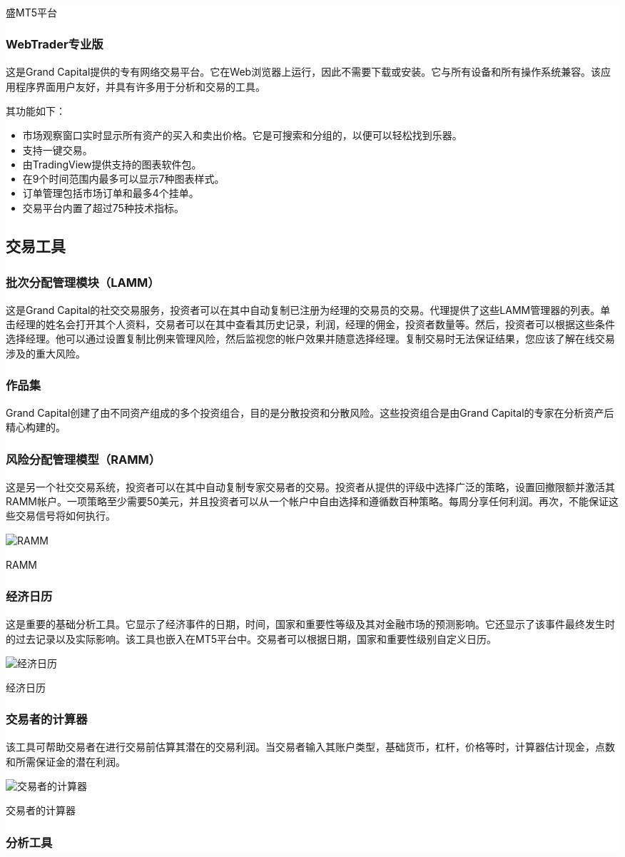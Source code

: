 盛MT5平台

### WebTrader专业版

这是Grand Capital提供的专有网络交易平台。它在Web浏览器上运行，因此不需要下载或安装。它与所有设备和所有操作系统兼容。该应用程序界面用户友好，并具有许多用于分析和交易的工具。

其功能如下：

- 市场观察窗口实时显示所有资产的买入和卖出价格。它是可搜索和分组的，以便可以轻松找到乐器。
- 支持一键交易。
- 由TradingView提供支持的图表软件包。
- 在9个时间范围内最多可以显示7种图表样式。
- 订单管理包括市场订单和最多4个挂单。
- 交易平台内置了超过75种技术指标。

## 交易工具

### 批次分配管理模块（LAMM）

这是Grand Capital的社交交易服务，投资者可以在其中自动复制已注册为经理的交易员的交易。代理提供了这些LAMM管理器的列表。单击经理的姓名会打开其个人资料，交易者可以在其中查看其历史记录，利润，经理的佣金，投资者数量等。然后，投资者可以根据这些条件选择经理。他可以通过设置复制比例来管理风险，然后监视您的帐户效果并随意选择经理。复制交易时无法保证结果，您应该了解在线交易涉及的重大风险。

### 作品集

Grand Capital创建了由不同资产组成的多个投资组合，目的是分散投资和分散风险。这些投资组合是由Grand Capital的专家在分析资产后精心构建的。

### 风险分配管理模型（RAMM）

这是另一个社交交易系统，投资者可以在其中自动复制专家交易者的交易。投资者从提供的评级中选择广泛的策略，设置回撤限额并激活其RAMM帐户。一项策略至少需要50美元，并且投资者可以从一个帐户中自由选择和遵循数百种策略。每周分享任何利润。再次，不能保证这些交易信号将如何执行。

![RAMM](https://cdn.fendou.la/funstoutiao/2020/11/Grand-Capital-Review-RAMM.png "RAMM")

RAMM

### 经济日历

这是重要的基础分析工具。它显示了经济事件的日期，时间，国家和重要性等级及其对金融市场的预测影响。它还显示了该事件最终发生时的过去记录以及实际影响。该工具也嵌入在MT5平台中。交易者可以根据日期，国家和重要性级别自定义日历。

![经济日历](https://cdn.fendou.la/funstoutiao/2020/11/Grand-Capital-Review-Economic-Calendar.png "经济日历")

经济日历

### 交易者的计算器

该工具可帮助交易者在进行交易前估算其潜在的交易利润。当交易者输入其账户类型，基础货币，杠杆，价格等时，计算器估计现金，点数和所需保证金的潜在利润。

![交易者的计算器](https://cdn.fendou.la/funstoutiao/2020/11/Grand-Capital-Review-Trader%E2%80%99s-Calculator.png "交易者的计算器")

交易者的计算器

### 分析工具

